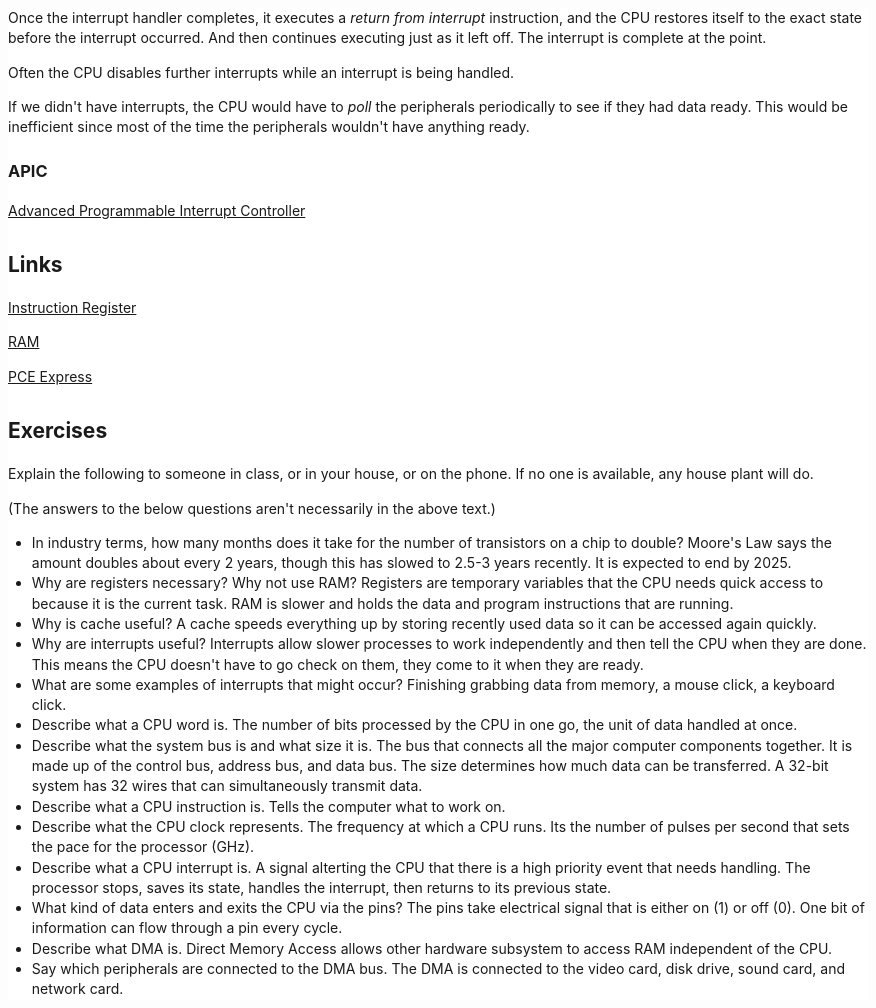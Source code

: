 Once the interrupt handler completes, it executes a _return from interrupt_
instruction, and the CPU restores itself to the exact state before the interrupt
occurred. And then continues executing just as it left off. The interrupt is
complete at the point.

Often the CPU disables further interrupts while an interrupt is being handled.

If we didn't have interrupts, the CPU would have to _poll_ the peripherals
periodically to see if they had data ready. This would be inefficient since most
of the time the peripherals wouldn't have anything ready.


### APIC
[Advanced Programmable Interrupt Controller](https://en.wikipedia.org/wiki/Advanced_Programmable_Interrupt_Controller)

## Links

[Instruction Register](https://en.wikipedia.org/wiki/Instruction_register)

[RAM](https://en.wikipedia.org/wiki/Random-access_memory)

[PCE Express](https://en.wikipedia.org/wiki/PCI_Express)

## Exercises

Explain the following to someone in class, or in your house, or on the
phone. If no one is available, any house plant will do.

(The answers to the below questions aren't necessarily in the above text.)

* In industry terms, how many months does it take for the number of transistors
  on a chip to double?
Moore's Law says the amount doubles about every 2 years, though this has slowed to 2.5-3 years recently. It is expected to end by 2025.
* Why are registers necessary? Why not use RAM?
Registers are temporary variables that the CPU needs quick access to because it is the current task. RAM is slower and holds the data and program instructions that are running.
* Why is cache useful?
A cache speeds everything up by storing recently used data so it can be accessed again quickly.
* Why are interrupts useful?
Interrupts allow slower processes to work independently and then tell the CPU when they are done. This means the CPU doesn't have to go check on them, they come to it when they are ready.
* What are some examples of interrupts that might occur?
Finishing grabbing data from memory, a mouse click, a keyboard click.
* Describe what a CPU word is.
The number of bits processed by the CPU in one go, the unit of data handled at once.
* Describe what the system bus is and what size it is.
The bus that connects all the major computer components together. It is made up of the control bus, address bus, and data bus. The size determines how much data can be transferred. A 32-bit system has 32 wires that can simultaneously transmit data.
* Describe what a CPU instruction is.
Tells the computer what to work on.
* Describe what the CPU clock represents.
The frequency at which a CPU runs. Its the number of pulses per second that sets the pace for the processor (GHz).
* Describe what a CPU interrupt is.
A signal alterting the CPU that there is a high priority event that needs handling. The processor stops, saves its state, handles the interrupt, then returns to its previous state.
* What kind of data enters and exits the CPU via the pins?
  The pins take electrical signal that is either on (1) or off (0). One bit of information can flow through a pin every cycle.
* Describe what DMA is.
Direct Memory Access allows other hardware subsystem to access RAM independent of the CPU.
* Say which peripherals are connected to the DMA bus.
The DMA is connected to the video card, disk drive, sound card, and network card.